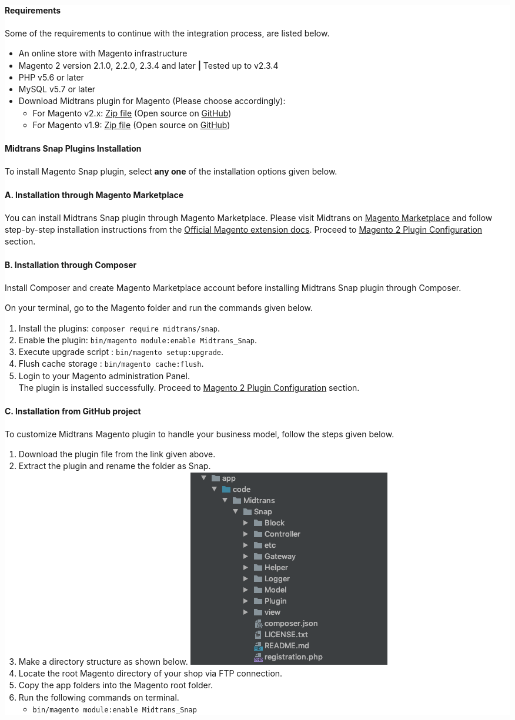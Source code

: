 #### Requirements
Some of the requirements to continue with the integration process, are listed below.
* An online store with Magento infrastructure
* Magento 2 version 2.1.0, 2.2.0, 2.3.4 and later **|** Tested up to v2.3.4
* PHP v5.6 or later
* MySQL v5.7 or later
* Download Midtrans plugin for Magento (Please choose accordingly):
    * For Magento v2.x: [Zip file](https://github.com/Midtrans/Midtrans-Magento2/archive/master.zip) (Open source on [GitHub](https://github.com/Midtrans/Midtrans-Magento2))
    * For Magento v1.9: [Zip file](https://github.com/veritrans/SNAP-Magento/archive/master.zip) (Open source on [GitHub](https://github.com/veritrans/SNAP-Magento))

#### Midtrans Snap Plugins Installation

To install Magento Snap plugin, select **any one** of the installation options given below.

#### A. Installation through Magento Marketplace

You can install Midtrans Snap plugin through Magento Marketplace. Please visit Midtrans on [Magento Marketplace](https://marketplace.magento.com/midtrans-snap.html) and follow step-by-step installation instructions from the [Official Magento extension docs](https://docs.magento.com/user-guide/system/web-setup-extension-manager.html). Proceed to [Magento 2 Plugin Configuration](#magento-2-plugin-configuration) section.

#### B. Installation through Composer

Install Composer and create Magento Marketplace account before installing Midtrans Snap plugin through Composer.

On your terminal, go to the Magento folder and run the commands given below.
1. Install the plugins: `composer require midtrans/snap`.
2. Enable the plugin: `bin/magento module:enable Midtrans_Snap`.
3. Execute upgrade script : `bin/magento setup:upgrade`.
4. Flush cache storage : `bin/magento cache:flush`.
5. Login to your Magento administration Panel.
<br>The plugin is installed successfully. Proceed to [Magento 2 Plugin Configuration](#magento-2-plugin-configuration) section.

#### C. Installation from GitHub project

To customize Midtrans Magento plugin to handle your business model, follow the steps given below.
1. Download the plugin file from the link given above.
2. Extract the plugin and rename the folder as Snap.
3. Make a directory structure as shown below.
    ![Magento folder structure](./../../asset/image/magento-folder-structure.png)
4. Locate the root Magento directory of your shop via FTP connection.
5. Copy the app folders into the Magento root folder.
6. Run the following commands on terminal.
    * `bin/magento module:enable Midtrans_Snap`